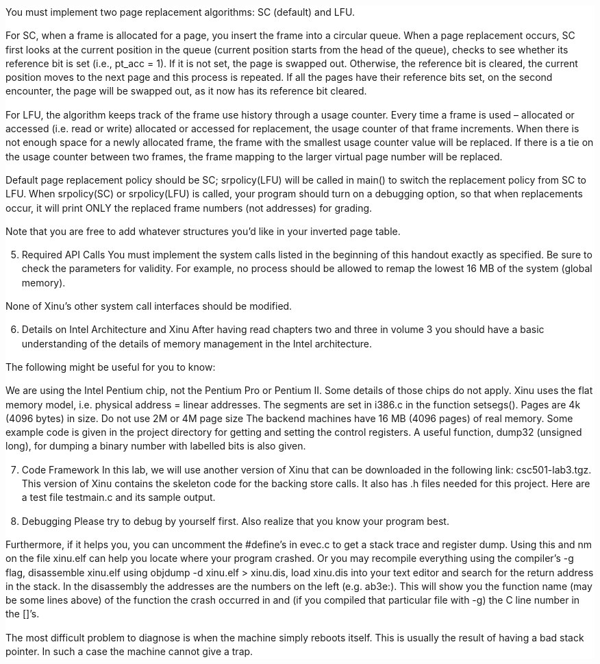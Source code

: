
You must implement two page replacement algorithms: SC (default) and LFU.

For SC, when a frame is allocated for a page, you insert the frame into a circular queue. When a page replacement occurs, SC first looks at the current position in the queue (current position starts from the head of the queue), checks to see whether its reference bit is set (i.e., pt_acc = 1). If it is not set, the page is swapped out. Otherwise, the reference bit is cleared, the current position moves to the next page and this process is repeated. If all the pages have their reference bits set, on the second encounter, the page will be swapped out, as it now has its reference bit cleared.

For LFU, the algorithm keeps track of the frame use history through a usage counter. Every time a frame is used – allocated or accessed (i.e. read or write) allocated or accessed for replacement, the usage counter of that frame increments. When there is not enough space for a newly allocated frame, the frame with the smallest usage counter value will be replaced. If there is a tie on the usage counter between two frames, the frame mapping to the larger virtual page number will be replaced.

Default page replacement policy should be SC; srpolicy(LFU) will be called in main() to switch the replacement policy from SC to LFU. When srpolicy(SC) or srpolicy(LFU) is called, your program should turn on a debugging option, so that when replacements occur, it will print ONLY the replaced frame numbers (not addresses) for grading.

Note that you are free to add whatever structures you’d like in your inverted page table.

 

5. Required API Calls
You must implement the system calls listed in the beginning of this handout exactly as specified. Be sure to check the parameters for validity. For example, no process should be allowed to remap the lowest 16 MB of the system (global memory).

None of Xinu’s other system call interfaces should be modified.

6. Details on Intel Architecture and Xinu
After having read chapters two and three in volume 3 you should have a basic understanding of the details of memory management in the Intel architecture.

The following might be useful for you to know:

We are using the Intel Pentium chip, not the Pentium Pro or Pentium II. Some details of those chips do not apply.
Xinu uses the flat memory model, i.e. physical address = linear addresses.
The segments are set in i386.c in the function setsegs().
Pages are 4k (4096 bytes) in size. Do not use 2M or 4M page size
The backend machines have 16 MB (4096 pages) of real memory.
Some example code is given in the project directory for getting and setting the control registers. A useful function, dump32 (unsigned long), for dumping a binary number with labelled bits is also given.

7. Code Framework
In this lab, we will use another version of Xinu that can be downloaded in the following link: csc501-lab3.tgz. This version of Xinu contains the skeleton code for the backing store calls. It also has .h files needed for this project. Here are a test file testmain.c and its sample output.

8. Debugging
Please try to debug by yourself first. Also realize that you know your program best.

Furthermore, if it helps you, you can uncomment the #define’s in evec.c to get a stack trace and register dump. Using this and nm on the file xinu.elf can help you locate where your program crashed. Or you may recompile everything using the compiler’s -g flag, disassemble xinu.elf using objdump -d xinu.elf > xinu.dis, load xinu.dis into your text editor and search for the return address in the stack. In the disassembly the addresses are the numbers on the left (e.g. ab3e:). This will show you the function name (may be some lines above) of the function the crash occurred in and (if you compiled that particular file with -g) the C line number in the []’s.

The most difficult problem to diagnose is when the machine simply reboots itself. This is usually the result of having a bad stack pointer. In such a case the machine cannot give a trap.
